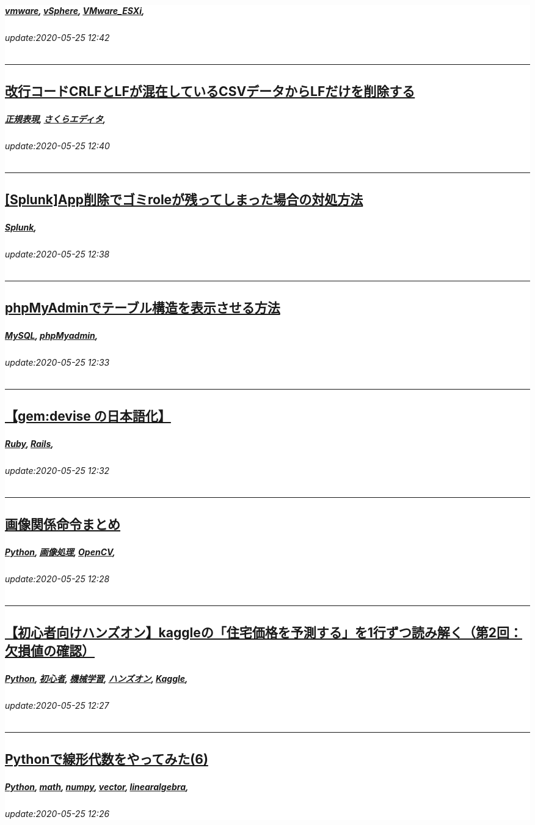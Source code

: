 ##### [vmware](https://qiita.com/tags/vmware), [vSphere](https://qiita.com/tags/vSphere), [VMware_ESXi](https://qiita.com/tags/VMware_ESXi), 
###### update:2020-05-25 12:42
---
## [改行コードCRLFとLFが混在しているCSVデータからLFだけを削除する](https://qiita.com/rockandhoney69/items/b8f72909de2f2a991f5e)
##### [正規表現](https://qiita.com/tags/正規表現), [さくらエディタ](https://qiita.com/tags/さくらエディタ), 
###### update:2020-05-25 12:40
---
## [[Splunk]App削除でゴミroleが残ってしまった場合の対処方法](https://qiita.com/odorusatoshi/items/33b731d9d865e7e67377)
##### [Splunk](https://qiita.com/tags/Splunk), 
###### update:2020-05-25 12:38
---
## [phpMyAdminでテーブル構造を表示させる方法](https://qiita.com/neneta0921/items/80169f34886fd8ec8264)
##### [MySQL](https://qiita.com/tags/MySQL), [phpMyadmin](https://qiita.com/tags/phpMyadmin), 
###### update:2020-05-25 12:33
---
## [【gem:devise の日本語化】](https://qiita.com/sho-17/items/6fca0748ea80a59176d7)
##### [Ruby](https://qiita.com/tags/Ruby), [Rails](https://qiita.com/tags/Rails), 
###### update:2020-05-25 12:32
---
## [画像関係命令まとめ](https://qiita.com/ousrok/items/d81038877024eb80d133)
##### [Python](https://qiita.com/tags/Python), [画像処理](https://qiita.com/tags/画像処理), [OpenCV](https://qiita.com/tags/OpenCV), 
###### update:2020-05-25 12:28
---
## [【初心者向けハンズオン】kaggleの「住宅価格を予測する」を1行ずつ読み解く（第2回：欠損値の確認）](https://qiita.com/WdknWdkn/items/95eccfae1aac99babe7a)
##### [Python](https://qiita.com/tags/Python), [初心者](https://qiita.com/tags/初心者), [機械学習](https://qiita.com/tags/機械学習), [ハンズオン](https://qiita.com/tags/ハンズオン), [Kaggle](https://qiita.com/tags/Kaggle), 
###### update:2020-05-25 12:27
---
## [Pythonで線形代数をやってみた(6)](https://qiita.com/jin237/items/a9ec21ec927fc0a5e4a8)
##### [Python](https://qiita.com/tags/Python), [math](https://qiita.com/tags/math), [numpy](https://qiita.com/tags/numpy), [vector](https://qiita.com/tags/vector), [linearalgebra](https://qiita.com/tags/linearalgebra), 
###### update:2020-05-25 12:26